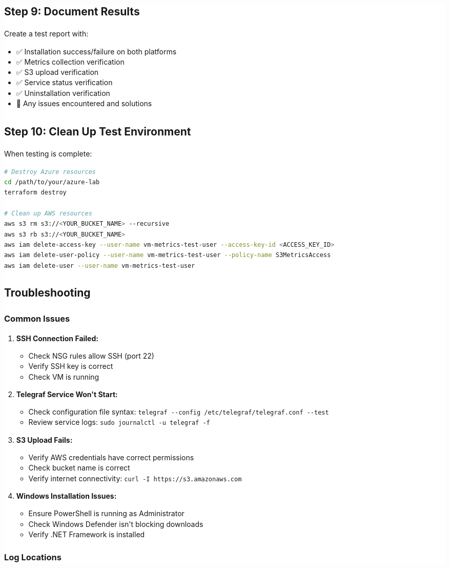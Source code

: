 ## Step 9: Document Results

Create a test report with:
- ✅ Installation success/failure on both platforms
- ✅ Metrics collection verification
- ✅ S3 upload verification
- ✅ Service status verification
- ✅ Uninstallation verification
- 🐛 Any issues encountered and solutions

## Step 10: Clean Up Test Environment

When testing is complete:

```bash
# Destroy Azure resources
cd /path/to/your/azure-lab
terraform destroy

# Clean up AWS resources
aws s3 rm s3://<YOUR_BUCKET_NAME> --recursive
aws s3 rb s3://<YOUR_BUCKET_NAME>
aws iam delete-access-key --user-name vm-metrics-test-user --access-key-id <ACCESS_KEY_ID>
aws iam delete-user-policy --user-name vm-metrics-test-user --policy-name S3MetricsAccess
aws iam delete-user --user-name vm-metrics-test-user
```

## Troubleshooting

### Common Issues

1. **SSH Connection Failed:**
   - Check NSG rules allow SSH (port 22)
   - Verify SSH key is correct
   - Check VM is running

2. **Telegraf Service Won't Start:**
   - Check configuration file syntax: `telegraf --config /etc/telegraf/telegraf.conf --test`
   - Review service logs: `sudo journalctl -u telegraf -f`

3. **S3 Upload Fails:**
   - Verify AWS credentials have correct permissions
   - Check bucket name is correct
   - Verify internet connectivity: `curl -I https://s3.amazonaws.com`

4. **Windows Installation Issues:**
   - Ensure PowerShell is running as Administrator
   - Check Windows Defender isn't blocking downloads
   - Verify .NET Framework is installed

### Log Locations

